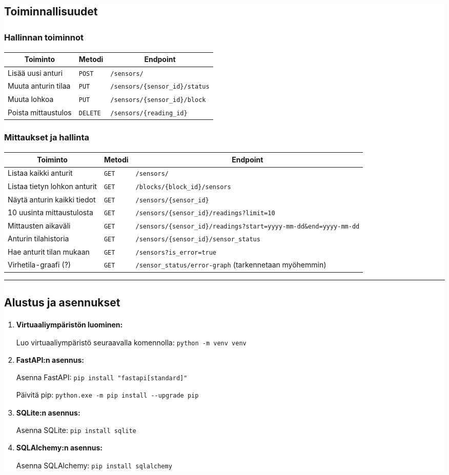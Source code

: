 
## Toiminnallisuudet

### **Hallinnan toiminnot**
| Toiminto | Metodi | Endpoint |
|----------|--------|----------|
| Lisää uusi anturi | `POST` | `/sensors/` |
| Muuta anturin tilaa | `PUT` | `/sensors/{sensor_id}/status` |
| Muuta lohkoa | `PUT` | `/sensors/{sensor_id}/block` |
| Poista mittaustulos | `DELETE` | `/sensors/{reading_id}` |

### **Mittaukset ja hallinta**
| Toiminto | Metodi | Endpoint |
|----------|--------|----------|
| Listaa kaikki anturit | `GET` | `/sensors/` |
| Listaa tietyn lohkon anturit | `GET` | `/blocks/{block_id}/sensors` |
| Näytä anturin kaikki tiedot | `GET` | `/sensors/{sensor_id}` |
| 10 uusinta mittaustulosta | `GET` | `/sensors/{sensor_id}/readings?limit=10` |
| Mittausten aikaväli | `GET` | `/sensors/{sensor_id}/readings?start=yyyy-mm-dd&end=yyyy-mm-dd` |
| Anturin tilahistoria | `GET` | `/sensors/{sensor_id}/sensor_status` |
| Hae anturit tilan mukaan | `GET` | `/sensors?is_error=true` |
| Virhetila-graafi (?) | `GET` | `/sensor_status/error-graph` (tarkennetaan myöhemmin) |

---

## Alustus ja asennukset

1. **Virtuaaliympäristön luominen:**
   
   Luo virtuaaliympäristö seuraavalla komennolla:
   `python -m venv venv`

2. **FastAPI:n asennus:**
   
   Asenna FastAPI: 
   `pip install "fastapi[standard]"`
   
   Päivitä pip:
   `python.exe -m pip install --upgrade pip`

3. **SQLite:n asennus:**
   
   Asenna SQLite:
   `pip install sqlite`

4. **SQLAlchemy:n asennus:**
   
   Asenna SQLAlchemy:
   `pip install sqlalchemy`